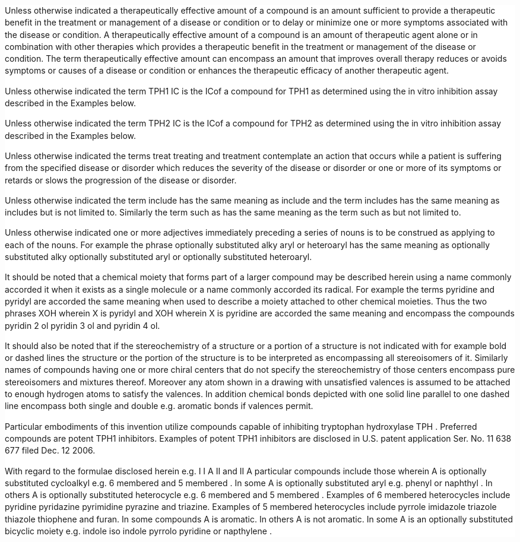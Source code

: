 Unless otherwise indicated a therapeutically effective amount of a compound is an amount sufficient to provide a therapeutic benefit in the treatment or management of a disease or condition or to delay or minimize one or more symptoms associated with the disease or condition. A therapeutically effective amount of a compound is an amount of therapeutic agent alone or in combination with other therapies which provides a therapeutic benefit in the treatment or management of the disease or condition. The term therapeutically effective amount can encompass an amount that improves overall therapy reduces or avoids symptoms or causes of a disease or condition or enhances the therapeutic efficacy of another therapeutic agent.

Unless otherwise indicated the term TPH1 IC is the ICof a compound for TPH1 as determined using the in vitro inhibition assay described in the Examples below.

Unless otherwise indicated the term TPH2 IC is the ICof a compound for TPH2 as determined using the in vitro inhibition assay described in the Examples below.

Unless otherwise indicated the terms treat treating and treatment contemplate an action that occurs while a patient is suffering from the specified disease or disorder which reduces the severity of the disease or disorder or one or more of its symptoms or retards or slows the progression of the disease or disorder.

Unless otherwise indicated the term include has the same meaning as include and the term includes has the same meaning as includes but is not limited to. Similarly the term such as has the same meaning as the term such as but not limited to. 

Unless otherwise indicated one or more adjectives immediately preceding a series of nouns is to be construed as applying to each of the nouns. For example the phrase optionally substituted alky aryl or heteroaryl has the same meaning as optionally substituted alky optionally substituted aryl or optionally substituted heteroaryl. 

It should be noted that a chemical moiety that forms part of a larger compound may be described herein using a name commonly accorded it when it exists as a single molecule or a name commonly accorded its radical. For example the terms pyridine and pyridyl are accorded the same meaning when used to describe a moiety attached to other chemical moieties. Thus the two phrases XOH wherein X is pyridyl and XOH wherein X is pyridine are accorded the same meaning and encompass the compounds pyridin 2 ol pyridin 3 ol and pyridin 4 ol.

It should also be noted that if the stereochemistry of a structure or a portion of a structure is not indicated with for example bold or dashed lines the structure or the portion of the structure is to be interpreted as encompassing all stereoisomers of it. Similarly names of compounds having one or more chiral centers that do not specify the stereochemistry of those centers encompass pure stereoisomers and mixtures thereof. Moreover any atom shown in a drawing with unsatisfied valences is assumed to be attached to enough hydrogen atoms to satisfy the valences. In addition chemical bonds depicted with one solid line parallel to one dashed line encompass both single and double e.g. aromatic bonds if valences permit.

Particular embodiments of this invention utilize compounds capable of inhibiting tryptophan hydroxylase TPH . Preferred compounds are potent TPH1 inhibitors. Examples of potent TPH1 inhibitors are disclosed in U.S. patent application Ser. No. 11 638 677 filed Dec. 12 2006.

With regard to the formulae disclosed herein e.g. I I A II and II A particular compounds include those wherein A is optionally substituted cycloalkyl e.g. 6 membered and 5 membered . In some A is optionally substituted aryl e.g. phenyl or naphthyl . In others A is optionally substituted heterocycle e.g. 6 membered and 5 membered . Examples of 6 membered heterocycles include pyridine pyridazine pyrimidine pyrazine and triazine. Examples of 5 membered heterocycles include pyrrole imidazole triazole thiazole thiophene and furan. In some compounds A is aromatic. In others A is not aromatic. In some A is an optionally substituted bicyclic moiety e.g. indole iso indole pyrrolo pyridine or napthylene .
